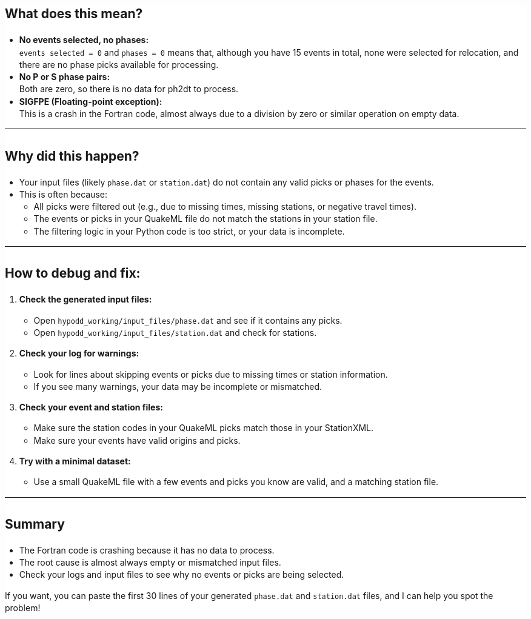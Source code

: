 
## **What does this mean?**

- **No events selected, no phases:**  
  `events selected = 0` and `phases = 0` means that, although you have 15 events in total, none were selected for relocation, and there are no phase picks available for processing.
- **No P or S phase pairs:**  
  Both are zero, so there is no data for ph2dt to process.
- **SIGFPE (Floating-point exception):**  
  This is a crash in the Fortran code, almost always due to a division by zero or similar operation on empty data.

---

## **Why did this happen?**

- Your input files (likely `phase.dat` or `station.dat`) do not contain any valid picks or phases for the events.
- This is often because:
  - All picks were filtered out (e.g., due to missing times, missing stations, or negative travel times).
  - The events or picks in your QuakeML file do not match the stations in your station file.
  - The filtering logic in your Python code is too strict, or your data is incomplete.

---

## **How to debug and fix:**

1. **Check the generated input files:**
   - Open `hypodd_working/input_files/phase.dat` and see if it contains any picks.
   - Open `hypodd_working/input_files/station.dat` and check for stations.

2. **Check your log for warnings:**
   - Look for lines about skipping events or picks due to missing times or station information.
   - If you see many warnings, your data may be incomplete or mismatched.

3. **Check your event and station files:**
   - Make sure the station codes in your QuakeML picks match those in your StationXML.
   - Make sure your events have valid origins and picks.

4. **Try with a minimal dataset:**
   - Use a small QuakeML file with a few events and picks you know are valid, and a matching station file.

---

## **Summary**

- The Fortran code is crashing because it has no data to process.
- The root cause is almost always empty or mismatched input files.
- Check your logs and input files to see why no events or picks are being selected.

If you want, you can paste the first 30 lines of your generated `phase.dat` and `station.dat` files, and I can help you spot the problem!
